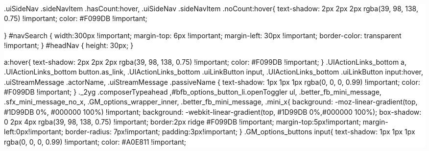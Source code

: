 .uiSideNav .sideNavItem .hasCount:hover,
.uiSideNav .sideNavItem .noCount:hover{
   text-shadow: 2px 2px 2px rgba(39, 98, 138, 0.75) !important;
   color: #F099DB !important;

}
#navSearch {
width:300px !important;
margin-top: 6px !important;
margin-left: 30px !important;
border-color: transparent !important;
}
#headNav {
    height: 30px;
}



a:hover{
   text-shadow: 2px 2px 2px rgba(39, 98, 138, 0.75) !important;
   color: #F099DB !important;
}
.UIActionLinks_bottom a, 
.UIActionLinks_bottom button.as_link, 
.UIActionLinks_bottom .uiLinkButton input, 
.UIActionLinks_bottom .uiLinkButton input:hover,
.uiStreamMessage .actorName, .uiStreamMessage .passiveName
{
   text-shadow: 1px 1px 1px rgba(0, 0, 0, 0.99) !important;
   color: #F099DB !important;
}
._2yg .composerTypeahead ,#bfb_options_button_li.openToggler ul,
 .better_fb_mini_message, .sfx_mini_message_no_x,
 .GM_options_wrapper_inner,
 .better_fb_mini_message, .mini_x{
background: -moz-linear-gradient(top,  #1D99DB 0%, #000000 100%) !important;
background: -webkit-linear-gradient(top, #1D99DB  0%,#000000 100%);
box-shadow: 0 2px 4px rgba(39, 98, 138, 0.75) !important;
border:2px ridge #F099DB !important;
margin-top:5px!important;
margin-left:0px!important;
border-radius: 7px!important;
padding:3px!important;
}
.GM_options_buttons input{
   text-shadow: 1px 1px 1px rgba(0, 0, 0, 0.99) !important;
   color: #A0E811 !important;
